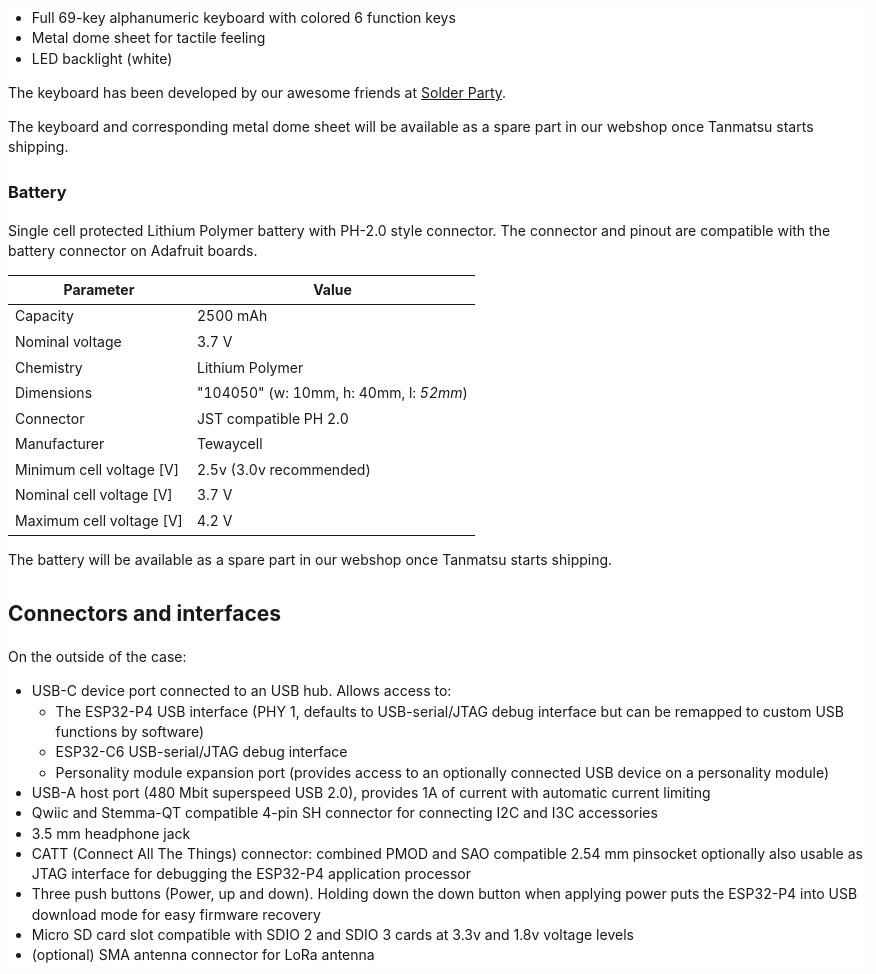  - Full 69-key alphanumeric keyboard with colored 6 function keys
 - Metal dome sheet for tactile feeling
 - LED backlight (white)

The keyboard has been developed by our awesome friends at [Solder Party](https://www.solder.party/).

The keyboard and corresponding metal dome sheet will be available as a spare part in our webshop once Tanmatsu starts shipping.

### Battery

Single cell protected Lithium Polymer battery with PH-2.0 style connector.
The connector and pinout are compatible with the battery connector on Adafruit boards.
 
| Parameter                | Value                                  |
|--------------------------|----------------------------------------|
| Capacity                 | 2500 mAh                               |
| Nominal voltage          | 3.7 V                                  |
| Chemistry                | Lithium Polymer                        |
| Dimensions               | "104050" (w: 10mm, h: 40mm, l: *52mm*) |
| Connector                | JST compatible PH 2.0                  |
| Manufacturer             | Tewaycell                              |
| Minimum cell voltage [V] | 2.5v (3.0v recommended)                |
| Nominal cell voltage [V] | 3.7 V                                  |
| Maximum cell voltage [V] | 4.2 V                                  |

The battery will be available as a spare part in our webshop once Tanmatsu starts shipping.

## Connectors and interfaces

On the outside of the case:
 - USB-C device port connected to an USB hub. Allows access to:
   * The ESP32-P4 USB interface (PHY 1, defaults to USB-serial/JTAG debug interface but can be remapped to custom USB functions by software)
   * ESP32-C6 USB-serial/JTAG debug interface
   * Personality module expansion port (provides access to an optionally connected USB device on a personality module)
 - USB-A host port (480 Mbit superspeed USB 2.0), provides 1A of current with automatic current limiting
 - Qwiic and Stemma-QT compatible 4-pin SH connector for connecting I2C and I3C accessories
 - 3.5 mm headphone jack
 - CATT (Connect All The Things) connector: combined PMOD and SAO compatible 2.54 mm pinsocket optionally also usable as JTAG interface for debugging the ESP32-P4 application processor
 - Three push buttons (Power, up and down). Holding down the down button when applying power puts the ESP32-P4 into USB download mode for easy firmware recovery
 - Micro SD card slot compatible with SDIO 2 and SDIO 3 cards at 3.3v and 1.8v voltage levels
 - (optional) SMA antenna connector for LoRa antenna
